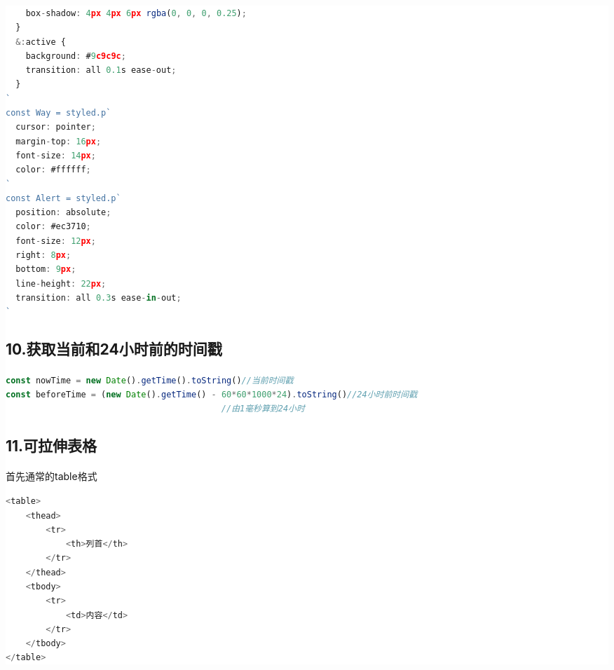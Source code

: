 ```typescript
    box-shadow: 4px 4px 6px rgba(0, 0, 0, 0.25);
  }
  &:active {
    background: #9c9c9c;
    transition: all 0.1s ease-out;
  }
`
const Way = styled.p`
  cursor: pointer;
  margin-top: 16px;
  font-size: 14px;
  color: #ffffff;
`
const Alert = styled.p`
  position: absolute;
  color: #ec3710;
  font-size: 12px;
  right: 8px;
  bottom: 9px;
  line-height: 22px;
  transition: all 0.3s ease-in-out;
`

```



## 10.获取当前和24小时前的时间戳

```typescript
const nowTime = new Date().getTime().toString()//当前时间戳
const beforeTime = (new Date().getTime() - 60*60*1000*24).toString()//24小时前时间戳
                                           //由1毫秒算到24小时
```



## 11.可拉伸表格

首先通常的table格式

```typescript
<table>
	<thead>
    	<tr>
    		<th>列首</th>
    	</tr>
    </thead> 
	<tbody>
    	<tr>
    		<td>内容</td>
    	</tr>
    </tbody>
</table>
```
